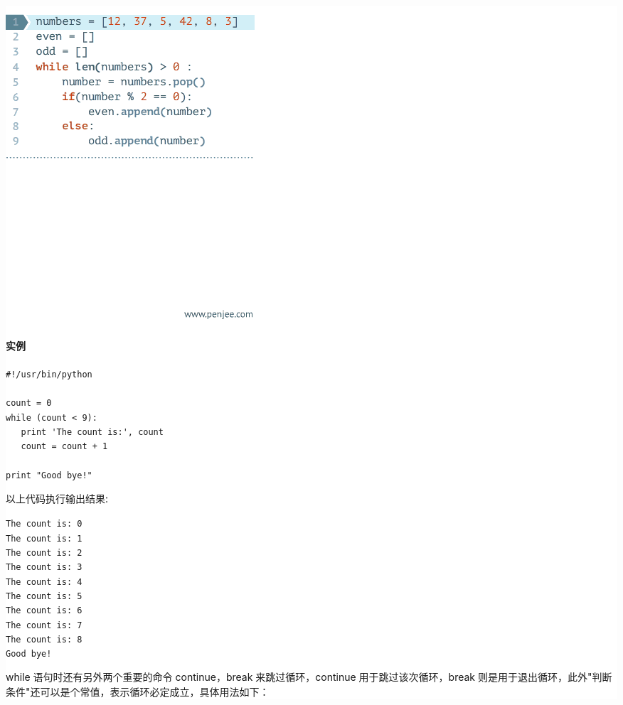 ![loop-over-python-list-animation](image-201711231014/loop-over-python-list-animation.gif)

#### 实例

```
#!/usr/bin/python
 
count = 0
while (count < 9):
   print 'The count is:', count
   count = count + 1
 
print "Good bye!"
```

以上代码执行输出结果:

```
The count is: 0
The count is: 1
The count is: 2
The count is: 3
The count is: 4
The count is: 5
The count is: 6
The count is: 7
The count is: 8
Good bye!
```

while 语句时还有另外两个重要的命令 continue，break 来跳过循环，continue 用于跳过该次循环，break 则是用于退出循环，此外"判断条件"还可以是个常值，表示循环必定成立，具体用法如下：
